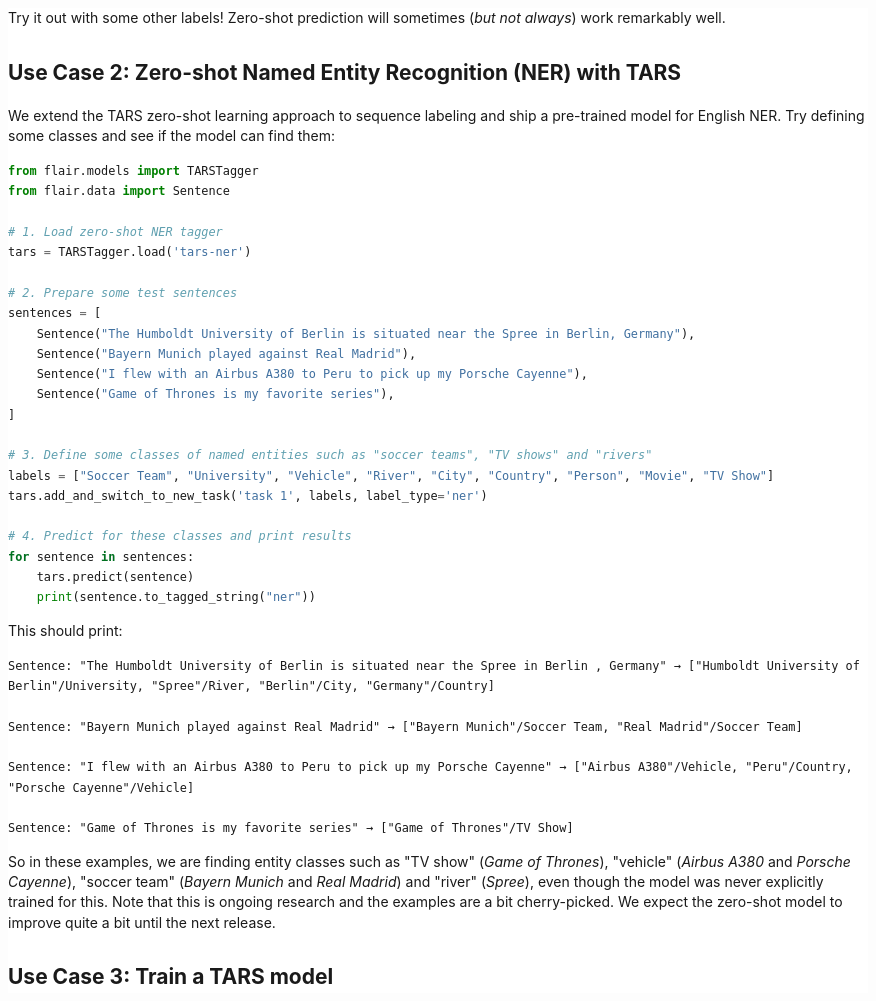 Try it out with some other labels! Zero-shot prediction will sometimes (*but not always*) work remarkably well.

## Use Case 2: Zero-shot Named Entity Recognition (NER) with TARS

We extend the TARS zero-shot learning approach to sequence labeling and ship a pre-trained model for English NER. Try defining some classes and see if the model can find them:

```python
from flair.models import TARSTagger
from flair.data import Sentence

# 1. Load zero-shot NER tagger
tars = TARSTagger.load('tars-ner')

# 2. Prepare some test sentences
sentences = [
    Sentence("The Humboldt University of Berlin is situated near the Spree in Berlin, Germany"),
    Sentence("Bayern Munich played against Real Madrid"),
    Sentence("I flew with an Airbus A380 to Peru to pick up my Porsche Cayenne"),
    Sentence("Game of Thrones is my favorite series"),
]

# 3. Define some classes of named entities such as "soccer teams", "TV shows" and "rivers"
labels = ["Soccer Team", "University", "Vehicle", "River", "City", "Country", "Person", "Movie", "TV Show"]
tars.add_and_switch_to_new_task('task 1', labels, label_type='ner')

# 4. Predict for these classes and print results
for sentence in sentences:
    tars.predict(sentence)
    print(sentence.to_tagged_string("ner"))
```

This should print:

```console
Sentence: "The Humboldt University of Berlin is situated near the Spree in Berlin , Germany" → ["Humboldt University of Berlin"/University, "Spree"/River, "Berlin"/City, "Germany"/Country]

Sentence: "Bayern Munich played against Real Madrid" → ["Bayern Munich"/Soccer Team, "Real Madrid"/Soccer Team]

Sentence: "I flew with an Airbus A380 to Peru to pick up my Porsche Cayenne" → ["Airbus A380"/Vehicle, "Peru"/Country, "Porsche Cayenne"/Vehicle]

Sentence: "Game of Thrones is my favorite series" → ["Game of Thrones"/TV Show]
```


So in these examples, we are finding entity classes such as "TV show" (_Game of Thrones_), "vehicle" (_Airbus A380_ and _Porsche Cayenne_), "soccer team" (_Bayern Munich_ and _Real Madrid_) and "river" (_Spree_), even though the model was never explicitly trained for this. Note that this is ongoing research and the examples are a bit cherry-picked. We expect the zero-shot model to improve quite a bit until the next release.
## Use Case 3: Train a TARS model
